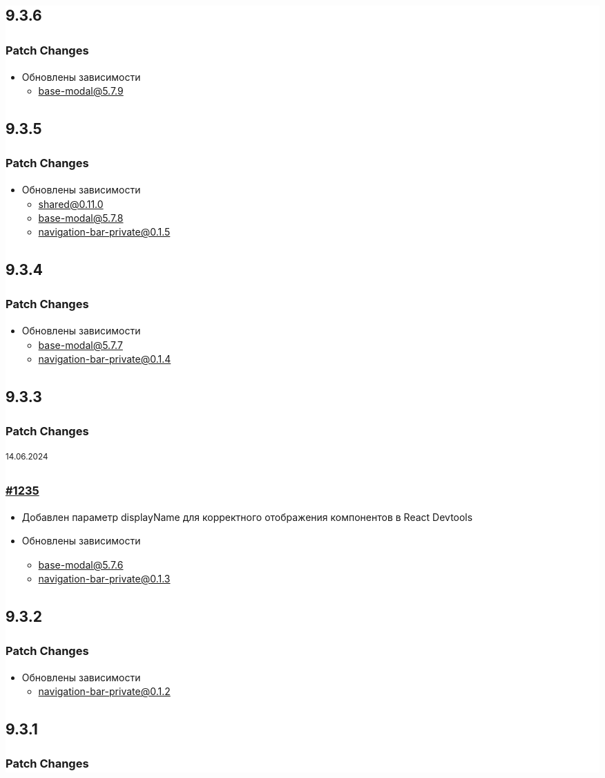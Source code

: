 ## 9.3.6

### Patch Changes

-   Обновлены зависимости
    -   base-modal@5.7.9

## 9.3.5

### Patch Changes

-   Обновлены зависимости
    -   shared@0.11.0
    -   base-modal@5.7.8
    -   navigation-bar-private@0.1.5

## 9.3.4

### Patch Changes

-   Обновлены зависимости
    -   base-modal@5.7.7
    -   navigation-bar-private@0.1.4

## 9.3.3

### Patch Changes

<sup><time>14.06.2024</time></sup>

### [#1235](https://github.com/core-ds/core-components/pull/1235)

-   Добавлен параметр displayName для корректного отображения компонентов в React Devtools

-   Обновлены зависимости
    -   base-modal@5.7.6
    -   navigation-bar-private@0.1.3

## 9.3.2

### Patch Changes

-   Обновлены зависимости
    -   navigation-bar-private@0.1.2

## 9.3.1

### Patch Changes
